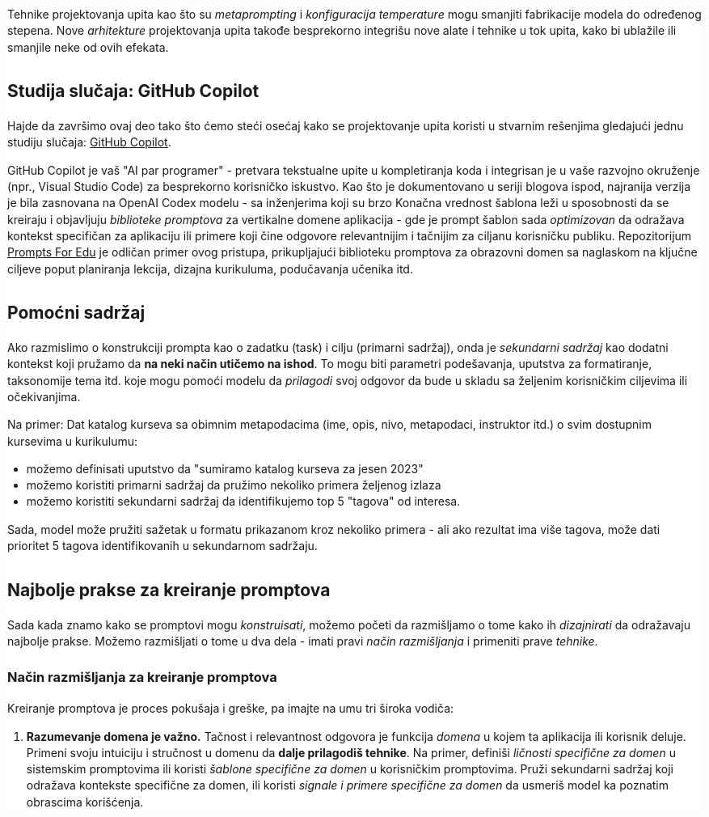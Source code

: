 Tehnike projektovanja upita kao što su _metaprompting_ i _konfiguracija temperature_ mogu smanjiti fabrikacije modela do određenog stepena. Nove _arhitekture_ projektovanja upita takođe besprekorno integrišu nove alate i tehnike u tok upita, kako bi ublažile ili smanjile neke od ovih efekata.

## Studija slučaja: GitHub Copilot

Hajde da završimo ovaj deo tako što ćemo steći osećaj kako se projektovanje upita koristi u stvarnim rešenjima gledajući jednu studiju slučaja: [GitHub Copilot](https://github.com/features/copilot?WT.mc_id=academic-105485-koreyst).

GitHub Copilot je vaš "AI par programer" - pretvara tekstualne upite u kompletiranja koda i integrisan je u vaše razvojno okruženje (npr., Visual Studio Code) za besprekorno korisničko iskustvo. Kao što je dokumentovano u seriji blogova ispod, najranija verzija je bila zasnovana na OpenAI Codex modelu - sa inženjerima koji su brzo
Konačna vrednost šablona leži u sposobnosti da se kreiraju i objavljuju _biblioteke promptova_ za vertikalne domene aplikacija - gde je prompt šablon sada _optimizovan_ da odražava kontekst specifičan za aplikaciju ili primere koji čine odgovore relevantnijim i tačnijim za ciljanu korisničku publiku. Repozitorijum [Prompts For Edu](https://github.com/microsoft/prompts-for-edu?WT.mc_id=academic-105485-koreyst) je odličan primer ovog pristupa, prikupljajući biblioteku promptova za obrazovni domen sa naglaskom na ključne ciljeve poput planiranja lekcija, dizajna kurikuluma, podučavanja učenika itd.

## Pomoćni sadržaj

Ako razmislimo o konstrukciji prompta kao o zadatku (task) i cilju (primarni sadržaj), onda je _sekundarni sadržaj_ kao dodatni kontekst koji pružamo da **na neki način utičemo na ishod**. To mogu biti parametri podešavanja, uputstva za formatiranje, taksonomije tema itd. koje mogu pomoći modelu da _prilagodi_ svoj odgovor da bude u skladu sa željenim korisničkim ciljevima ili očekivanjima.

Na primer: Dat katalog kurseva sa obimnim metapodacima (ime, opis, nivo, metapodaci, instruktor itd.) o svim dostupnim kursevima u kurikulumu:

- možemo definisati uputstvo da "sumiramo katalog kurseva za jesen 2023"
- možemo koristiti primarni sadržaj da pružimo nekoliko primera željenog izlaza
- možemo koristiti sekundarni sadržaj da identifikujemo top 5 "tagova" od interesa.

Sada, model može pružiti sažetak u formatu prikazanom kroz nekoliko primera - ali ako rezultat ima više tagova, može dati prioritet 5 tagova identifikovanih u sekundarnom sadržaju.

## Najbolje prakse za kreiranje promptova

Sada kada znamo kako se promptovi mogu _konstruisati_, možemo početi da razmišljamo o tome kako ih _dizajnirati_ da odražavaju najbolje prakse. Možemo razmišljati o tome u dva dela - imati pravi _način razmišljanja_ i primeniti prave _tehnike_.

### Način razmišljanja za kreiranje promptova

Kreiranje promptova je proces pokušaja i greške, pa imajte na umu tri široka vodiča:

1. **Razumevanje domena je važno.** Tačnost i relevantnost odgovora je funkcija _domena_ u kojem ta aplikacija ili korisnik deluje. Primeni svoju intuiciju i stručnost u domenu da **dalje prilagodiš tehnike**. Na primer, definiši _ličnosti specifične za domen_ u sistemskim promptovima ili koristi _šablone specifične za domen_ u korisničkim promptovima. Pruži sekundarni sadržaj koji odražava kontekste specifične za domen, ili koristi _signale i primere specifične za domen_ da usmeriš model ka poznatim obrascima korišćenja.

